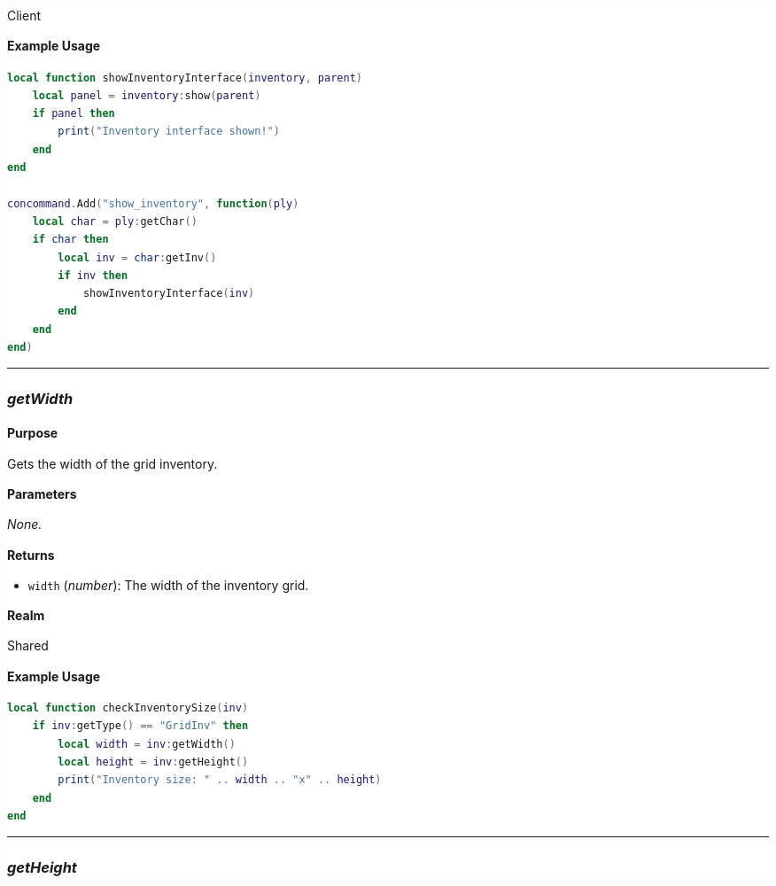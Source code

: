 Client

**Example Usage**

```lua
local function showInventoryInterface(inventory, parent)
    local panel = inventory:show(parent)
    if panel then
        print("Inventory interface shown!")
    end
end

concommand.Add("show_inventory", function(ply)
    local char = ply:getChar()
    if char then
        local inv = char:getInv()
        if inv then
            showInventoryInterface(inv)
        end
    end
end)
```

---

### *getWidth*

**Purpose**

Gets the width of the grid inventory.

**Parameters**

*None.*

**Returns**

* `width` (*number*): The width of the inventory grid.

**Realm**

Shared

**Example Usage**

```lua
local function checkInventorySize(inv)
    if inv:getType() == "GridInv" then
        local width = inv:getWidth()
        local height = inv:getHeight()
        print("Inventory size: " .. width .. "x" .. height)
    end
end
```

---

### *getHeight*
